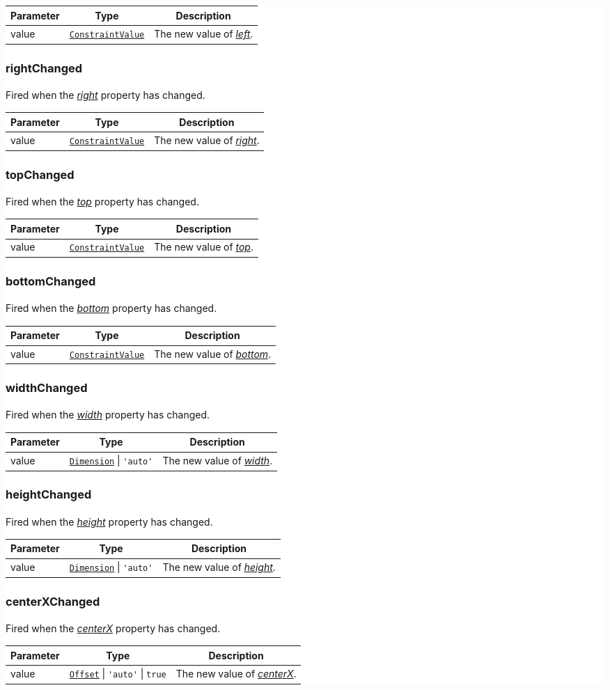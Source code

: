 Parameter|Type|Description
-|-|-
value | <span style="white-space:nowrap;">[`ConstraintValue`](../types.md#constraintvalue)</span> | The new value of [*left*](#left).

### rightChanged

Fired when the [*right*](#right) property has changed.

Parameter|Type|Description
-|-|-
value | <span style="white-space:nowrap;">[`ConstraintValue`](../types.md#constraintvalue)</span> | The new value of [*right*](#right).

### topChanged

Fired when the [*top*](#top) property has changed.

Parameter|Type|Description
-|-|-
value | <span style="white-space:nowrap;">[`ConstraintValue`](../types.md#constraintvalue)</span> | The new value of [*top*](#top).

### bottomChanged

Fired when the [*bottom*](#bottom) property has changed.

Parameter|Type|Description
-|-|-
value | <span style="white-space:nowrap;">[`ConstraintValue`](../types.md#constraintvalue)</span> | The new value of [*bottom*](#bottom).

### widthChanged

Fired when the [*width*](#width) property has changed.

Parameter|Type|Description
-|-|-
value | <span style="white-space:nowrap;">[`Dimension`](../types.md#dimension) \| `'auto'`</span> | The new value of [*width*](#width).

### heightChanged

Fired when the [*height*](#height) property has changed.

Parameter|Type|Description
-|-|-
value | <span style="white-space:nowrap;">[`Dimension`](../types.md#dimension) \| `'auto'`</span> | The new value of [*height*](#height).

### centerXChanged

Fired when the [*centerX*](#centerx) property has changed.

Parameter|Type|Description
-|-|-
value | <span style="white-space:nowrap;">[`Offset`](../types.md#offset) \| `'auto'` \| `true`</span> | The new value of [*centerX*](#centerx).
